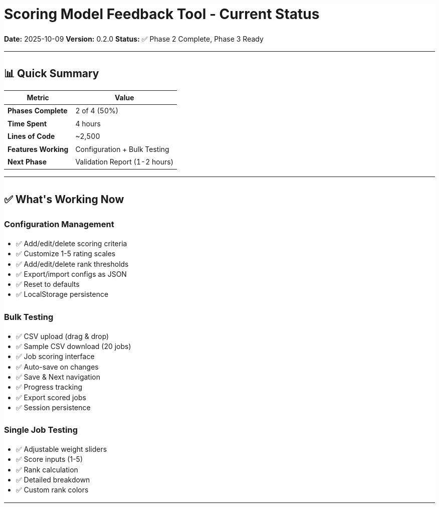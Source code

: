 # Scoring Model Feedback Tool - Current Status

**Date:** 2025-10-09
**Version:** 0.2.0
**Status:** ✅ Phase 2 Complete, Phase 3 Ready

---

## 📊 Quick Summary

| Metric | Value |
|--------|-------|
| **Phases Complete** | 2 of 4 (50%) |
| **Time Spent** | 4 hours |
| **Lines of Code** | ~2,500 |
| **Features Working** | Configuration + Bulk Testing |
| **Next Phase** | Validation Report (1-2 hours) |

---

## ✅ What's Working Now

### Configuration Management
- ✅ Add/edit/delete scoring criteria
- ✅ Customize 1-5 rating scales
- ✅ Add/edit/delete rank thresholds
- ✅ Export/import configs as JSON
- ✅ Reset to defaults
- ✅ LocalStorage persistence

### Bulk Testing
- ✅ CSV upload (drag & drop)
- ✅ Sample CSV download (20 jobs)
- ✅ Job scoring interface
- ✅ Auto-save on changes
- ✅ Save & Next navigation
- ✅ Progress tracking
- ✅ Export scored jobs
- ✅ Session persistence

### Single Job Testing
- ✅ Adjustable weight sliders
- ✅ Score inputs (1-5)
- ✅ Rank calculation
- ✅ Detailed breakdown
- ✅ Custom rank colors

---